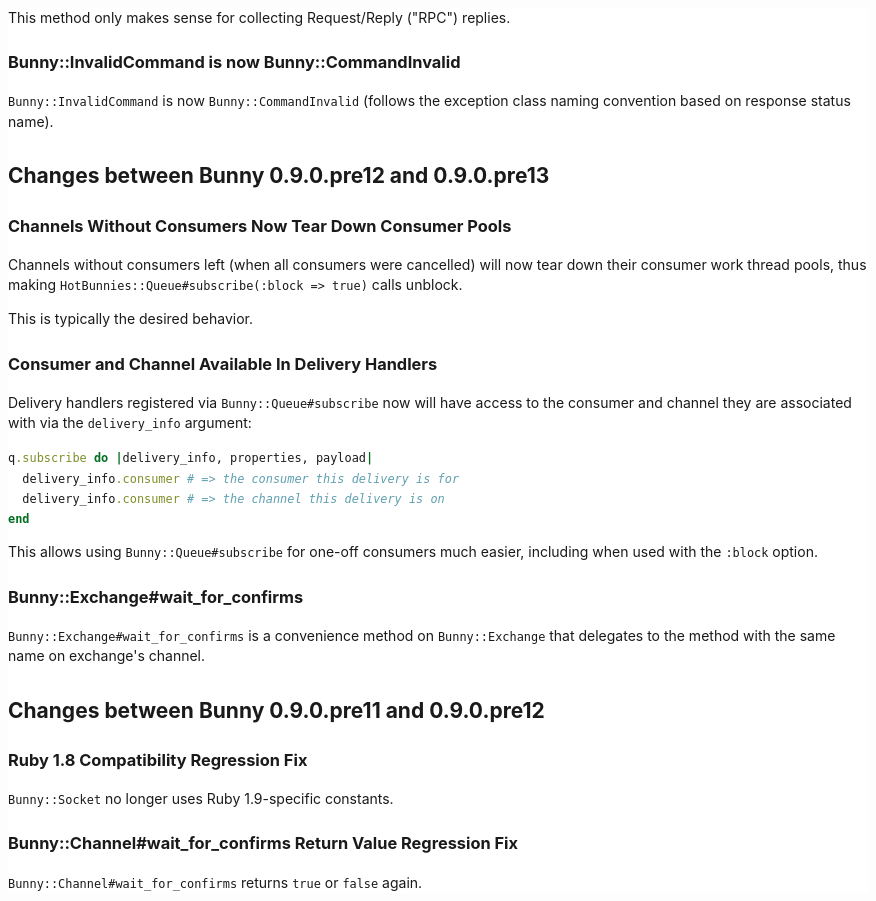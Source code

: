 This method only makes sense for collecting Request/Reply ("RPC") replies.


### Bunny::InvalidCommand is now Bunny::CommandInvalid

`Bunny::InvalidCommand` is now `Bunny::CommandInvalid` (follows
the exception class naming convention based on response status
name).



## Changes between Bunny 0.9.0.pre12 and 0.9.0.pre13

### Channels Without Consumers Now Tear Down Consumer Pools

Channels without consumers left (when all consumers were cancelled)
will now tear down their consumer work thread pools, thus making
`HotBunnies::Queue#subscribe(:block => true)` calls unblock.

This is typically the desired behavior.

### Consumer and Channel Available In Delivery Handlers

Delivery handlers registered via `Bunny::Queue#subscribe` now will have
access to the consumer and channel they are associated with via the
`delivery_info` argument:

``` ruby
q.subscribe do |delivery_info, properties, payload|
  delivery_info.consumer # => the consumer this delivery is for
  delivery_info.consumer # => the channel this delivery is on
end
```

This allows using `Bunny::Queue#subscribe` for one-off consumers
much easier, including when used with the `:block` option.

### Bunny::Exchange#wait_for_confirms

`Bunny::Exchange#wait_for_confirms` is a convenience method on `Bunny::Exchange` that
delegates to the method with the same name on exchange's channel.


## Changes between Bunny 0.9.0.pre11 and 0.9.0.pre12

### Ruby 1.8 Compatibility Regression Fix

`Bunny::Socket` no longer uses Ruby 1.9-specific constants.


### Bunny::Channel#wait_for_confirms Return Value Regression Fix

`Bunny::Channel#wait_for_confirms` returns `true` or `false` again.
